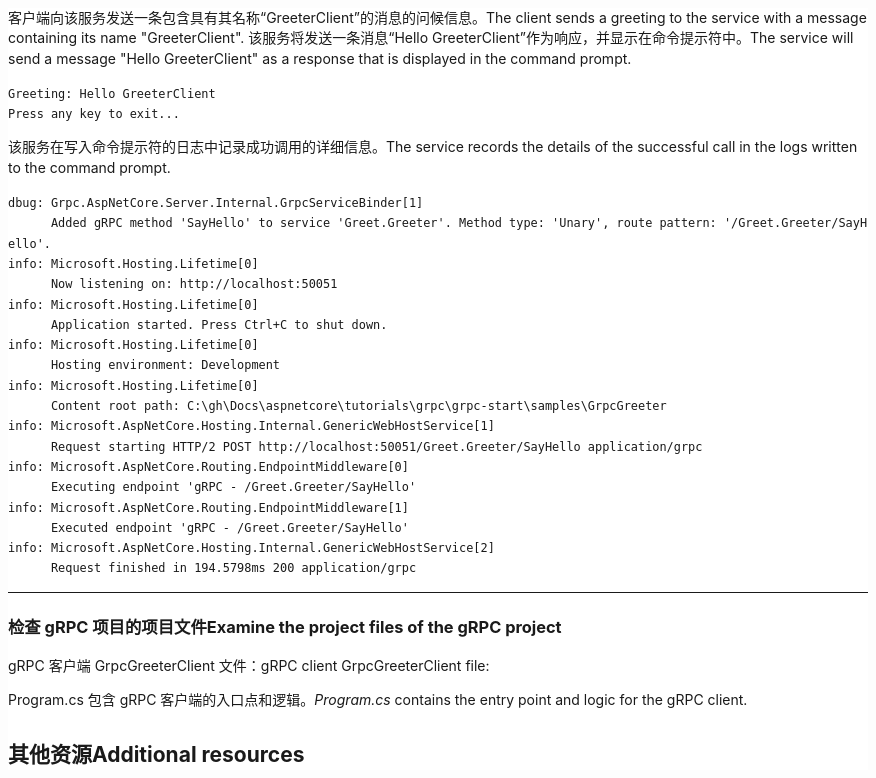 <span data-ttu-id="cef6a-177">客户端向该服务发送一条包含具有其名称“GreeterClient”的消息的问候信息。</span><span class="sxs-lookup"><span data-stu-id="cef6a-177">The client sends a greeting to the service with a message containing its name "GreeterClient".</span></span> <span data-ttu-id="cef6a-178">该服务将发送一条消息“Hello GreeterClient”作为响应，并显示在命令提示符中。</span><span class="sxs-lookup"><span data-stu-id="cef6a-178">The service will send a message "Hello GreeterClient" as a response that is displayed in the command prompt.</span></span>

```console
Greeting: Hello GreeterClient
Press any key to exit...
```

<span data-ttu-id="cef6a-179">该服务在写入命令提示符的日志中记录成功调用的详细信息。</span><span class="sxs-lookup"><span data-stu-id="cef6a-179">The service records the details of the successful call in the logs written to the command prompt.</span></span>

```console
dbug: Grpc.AspNetCore.Server.Internal.GrpcServiceBinder[1]
      Added gRPC method 'SayHello' to service 'Greet.Greeter'. Method type: 'Unary', route pattern: '/Greet.Greeter/SayHello'.
info: Microsoft.Hosting.Lifetime[0]
      Now listening on: http://localhost:50051
info: Microsoft.Hosting.Lifetime[0]
      Application started. Press Ctrl+C to shut down.
info: Microsoft.Hosting.Lifetime[0]
      Hosting environment: Development
info: Microsoft.Hosting.Lifetime[0]
      Content root path: C:\gh\Docs\aspnetcore\tutorials\grpc\grpc-start\samples\GrpcGreeter
info: Microsoft.AspNetCore.Hosting.Internal.GenericWebHostService[1]
      Request starting HTTP/2 POST http://localhost:50051/Greet.Greeter/SayHello application/grpc
info: Microsoft.AspNetCore.Routing.EndpointMiddleware[0]
      Executing endpoint 'gRPC - /Greet.Greeter/SayHello'
info: Microsoft.AspNetCore.Routing.EndpointMiddleware[1]
      Executed endpoint 'gRPC - /Greet.Greeter/SayHello'
info: Microsoft.AspNetCore.Hosting.Internal.GenericWebHostService[2]
      Request finished in 194.5798ms 200 application/grpc
```



---

### <a name="examine-the-project-files-of-the-grpc-project"></a><span data-ttu-id="cef6a-180">检查 gRPC 项目的项目文件</span><span class="sxs-lookup"><span data-stu-id="cef6a-180">Examine the project files of the gRPC project</span></span>

<span data-ttu-id="cef6a-181">gRPC 客户端 GrpcGreeterClient 文件：</span><span class="sxs-lookup"><span data-stu-id="cef6a-181">gRPC client GrpcGreeterClient file:</span></span>

<span data-ttu-id="cef6a-182">Program.cs 包含 gRPC 客户端的入口点和逻辑。</span><span class="sxs-lookup"><span data-stu-id="cef6a-182">*Program.cs* contains the entry point and logic for the gRPC client.</span></span>

## <a name="additional-resources"></a><span data-ttu-id="cef6a-183">其他资源</span><span class="sxs-lookup"><span data-stu-id="cef6a-183">Additional resources</span></span>
